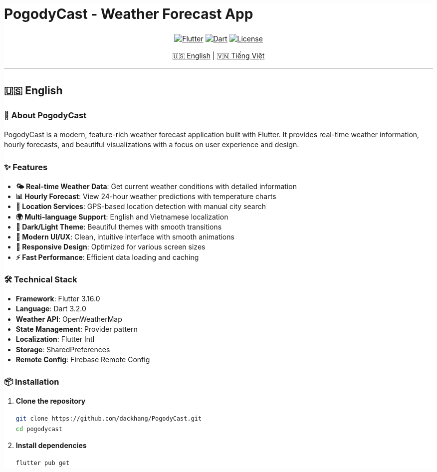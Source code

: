 # PogodyCast - Weather Forecast App

<div align="center">

[![Flutter](https://img.shields.io/badge/Flutter-3.16.0-blue.svg)](https://flutter.dev/)
[![Dart](https://img.shields.io/badge/Dart-3.2.0-blue.svg)](https://dart.dev/)
[![License](https://img.shields.io/badge/License-MIT-green.svg)](LICENSE)

[🇺🇸 English](#-english) | [🇻🇳 Tiếng Việt](#-tiếng-việt)

</div>

---

## 🇺🇸 English

### 📱 About PogodyCast

PogodyCast is a modern, feature-rich weather forecast application built with Flutter. It provides real-time weather information, hourly forecasts, and beautiful visualizations with a focus on user experience and design.

### ✨ Features

- **🌤️ Real-time Weather Data**: Get current weather conditions with detailed information
- **📊 Hourly Forecast**: View 24-hour weather predictions with temperature charts
- **📍 Location Services**: GPS-based location detection with manual city search
- **🌍 Multi-language Support**: English and Vietnamese localization
- **🌙 Dark/Light Theme**: Beautiful themes with smooth transitions
- **🎨 Modern UI/UX**: Clean, intuitive interface with smooth animations
- **📱 Responsive Design**: Optimized for various screen sizes
- **⚡ Fast Performance**: Efficient data loading and caching

### 🛠️ Technical Stack

- **Framework**: Flutter 3.16.0
- **Language**: Dart 3.2.0
- **Weather API**: OpenWeatherMap
- **State Management**: Provider pattern
- **Localization**: Flutter Intl
- **Storage**: SharedPreferences
- **Remote Config**: Firebase Remote Config

### 📦 Installation

1. **Clone the repository**
   ```bash
   git clone https://github.com/dackhang/PogodyCast.git
   cd pogodycast
   ```

2. **Install dependencies**
   ```bash
   flutter pub get
   ```
